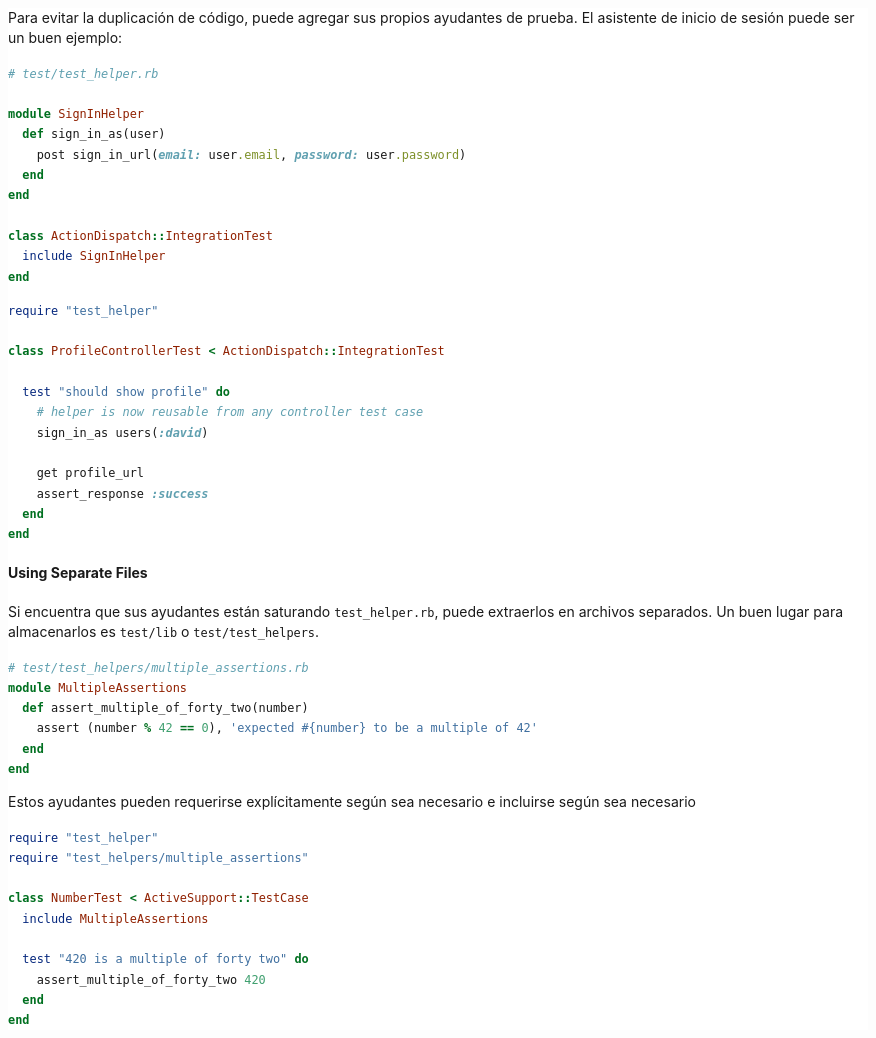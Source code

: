 Para evitar la duplicación de código, puede agregar sus propios ayudantes de prueba.
El asistente de inicio de sesión puede ser un buen ejemplo:

```ruby
# test/test_helper.rb

module SignInHelper
  def sign_in_as(user)
    post sign_in_url(email: user.email, password: user.password)
  end
end

class ActionDispatch::IntegrationTest
  include SignInHelper
end
```

```ruby
require "test_helper"

class ProfileControllerTest < ActionDispatch::IntegrationTest

  test "should show profile" do
    # helper is now reusable from any controller test case
    sign_in_as users(:david)

    get profile_url
    assert_response :success
  end
end
```

#### Using Separate Files

Si encuentra que sus ayudantes están saturando `test_helper.rb`, puede extraerlos en archivos separados.
Un buen lugar para almacenarlos es `test/lib` o `test/test_helpers`.

```ruby
# test/test_helpers/multiple_assertions.rb
module MultipleAssertions
  def assert_multiple_of_forty_two(number)
    assert (number % 42 == 0), 'expected #{number} to be a multiple of 42'
  end
end
```

Estos ayudantes pueden requerirse explícitamente según sea necesario e incluirse según sea necesario

```ruby
require "test_helper"
require "test_helpers/multiple_assertions"

class NumberTest < ActiveSupport::TestCase
  include MultipleAssertions

  test "420 is a multiple of forty two" do
    assert_multiple_of_forty_two 420
  end
end
```
